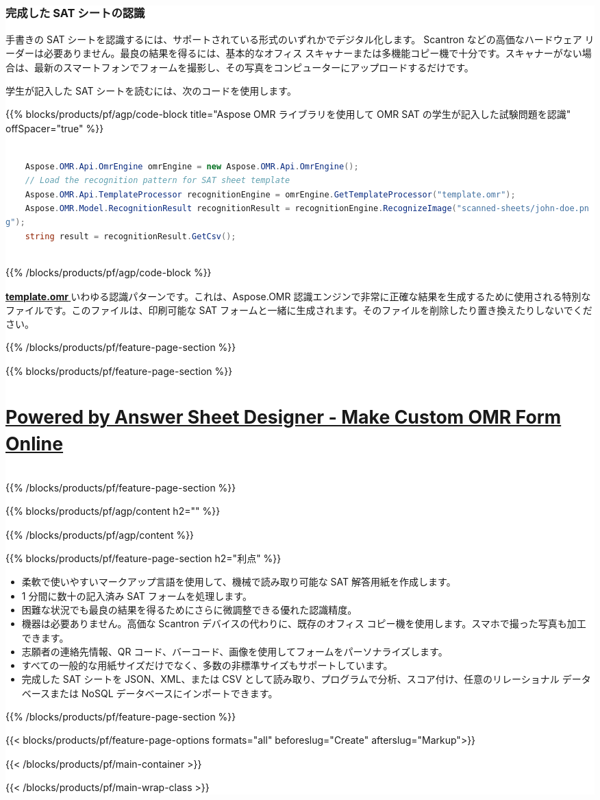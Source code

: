 <h3>完成した SAT シートの認識</h3>

<p>手書きの SAT シートを認識するには、サポートされている形式のいずれかでデジタル化します。 Scantron などの高価なハードウェア リーダーは必要ありません。最良の結果を得るには、基本的なオフィス スキャナーまたは多機能コピー機で十分です。スキャナーがない場合は、最新のスマートフォンでフォームを撮影し、その写真をコンピューターにアップロードするだけです。</p>
<p>学生が記入した SAT シートを読むには、次のコードを使用します。</p>

{{% blocks/products/pf/agp/code-block title="Aspose OMR ライブラリを使用して OMR SAT の学生が記入した試験問題を認識" offSpacer="true" %}}

```cs
    
    Aspose.OMR.Api.OmrEngine omrEngine = new Aspose.OMR.Api.OmrEngine();
    // Load the recognition pattern for SAT sheet template
    Aspose.OMR.Api.TemplateProcessor recognitionEngine = omrEngine.GetTemplateProcessor("template.omr");
    Aspose.OMR.Model.RecognitionResult recognitionResult = recognitionEngine.RecognizeImage("scanned-sheets/john-doe.png");
    string result = recognitionResult.GetCsv();
    
```

{{% /blocks/products/pf/agp/code-block %}}

<p><a href="/omr/exam/sat/sat-bw.zip"><b>template.omr </b></a> いわゆる認識パターンです。これは、Aspose.OMR 認識エンジンで非常に正確な結果を生成するために使用される特別なファイルです。このファイルは、印刷可能な SAT フォームと一緒に生成されます。そのファイルを削除したり置き換えたりしないでください。 </p>


{{% /blocks/products/pf/feature-page-section %}}



{{% blocks/products/pf/feature-page-section %}}
<a href="https://products.aspose.app/omr/answer-sheet-designer/">
    <h4 style="font-size: 20pt;">
        Powered by Answer Sheet Designer - Make Custom OMR Form Online
    </h4>
</a>
{{% /blocks/products/pf/feature-page-section %}}


{{% blocks/products/pf/agp/content h2="" %}}

{{% /blocks/products/pf/agp/content %}}

{{% blocks/products/pf/feature-page-section  h2="利点" %}}

* 柔軟で使いやすいマークアップ言語を使用して、機械で読み取り可能な SAT 解答用紙を作成します。
* 1 分間に数十の記入済み SAT フォームを処理します。
* 困難な状況でも最良の結果を得るためにさらに微調整できる優れた認識精度。
* 機器は必要ありません。高価な Scantron デバイスの代わりに、既存のオフィス コピー機を使用します。スマホで撮った写真も加工できます。
* 志願者の連絡先情報、QR コード、バーコード、画像を使用してフォームをパーソナライズします。
* すべての一般的な用紙サイズだけでなく、多数の非標準サイズもサポートしています。
* 完成した SAT シートを JSON、XML、または CSV として読み取り、プログラムで分析、スコア付け、任意のリレーショナル データベースまたは NoSQL データベースにインポートできます。

{{% /blocks/products/pf/feature-page-section %}}


{{< blocks/products/pf/feature-page-options formats="all" beforeslug="Create" afterslug="Markup">}}


{{< /blocks/products/pf/main-container >}}

{{< /blocks/products/pf/main-wrap-class >}}
